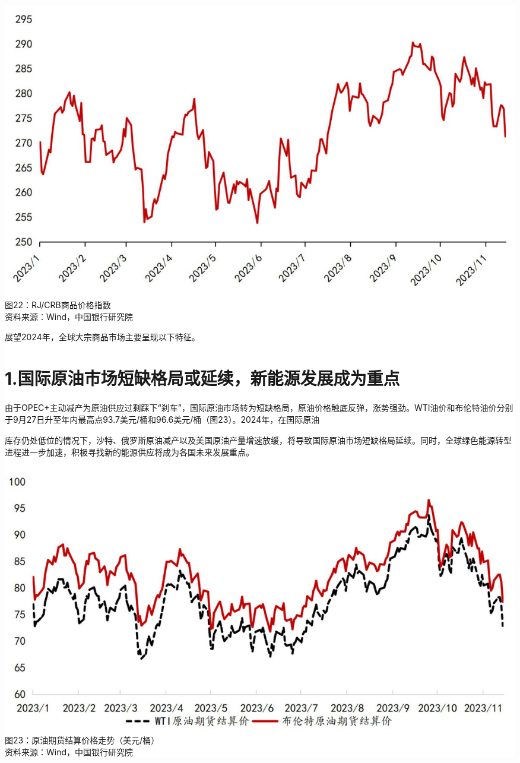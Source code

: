 ![](images/733f05cdd6940184ac01ea136410740cfe7845d11dd4c1093272d1f2a87f4ce4.jpg)  
图22：RJ/CRB商品价格指数  
资料来源：Wind，中国银行研究院  

展望2024年，全球大宗商品市场主要呈现以下特征。  

# 1.国际原油市场短缺格局或延续，新能源发展成为重点  

由于OPEC+主动减产为原油供应过剩踩下“刹车”，国际原油市场转为短缺格局，原油价格触底反弹，涨势强劲。WTI油价和布伦特油价分别于9月27日升至年内最高点93.7美元/桶和96.6美元/桶（图23）。2024年，在国际原油  

库存仍处低位的情况下，沙特、俄罗斯原油减产以及美国原油产量增速放缓，将导致国际原油市场短缺格局延续。同时，全球绿色能源转型进程进一步加速，积极寻找新的能源供应将成为各国未来发展重点。  

![](images/47672ee5363710d01eecf8959a485b7d5a0703351ee60e024fcab5d89536aaac.jpg)  
图23：原油期货结算价格走势（美元/桶）  
资料来源：Wind，中国银行研究院  
